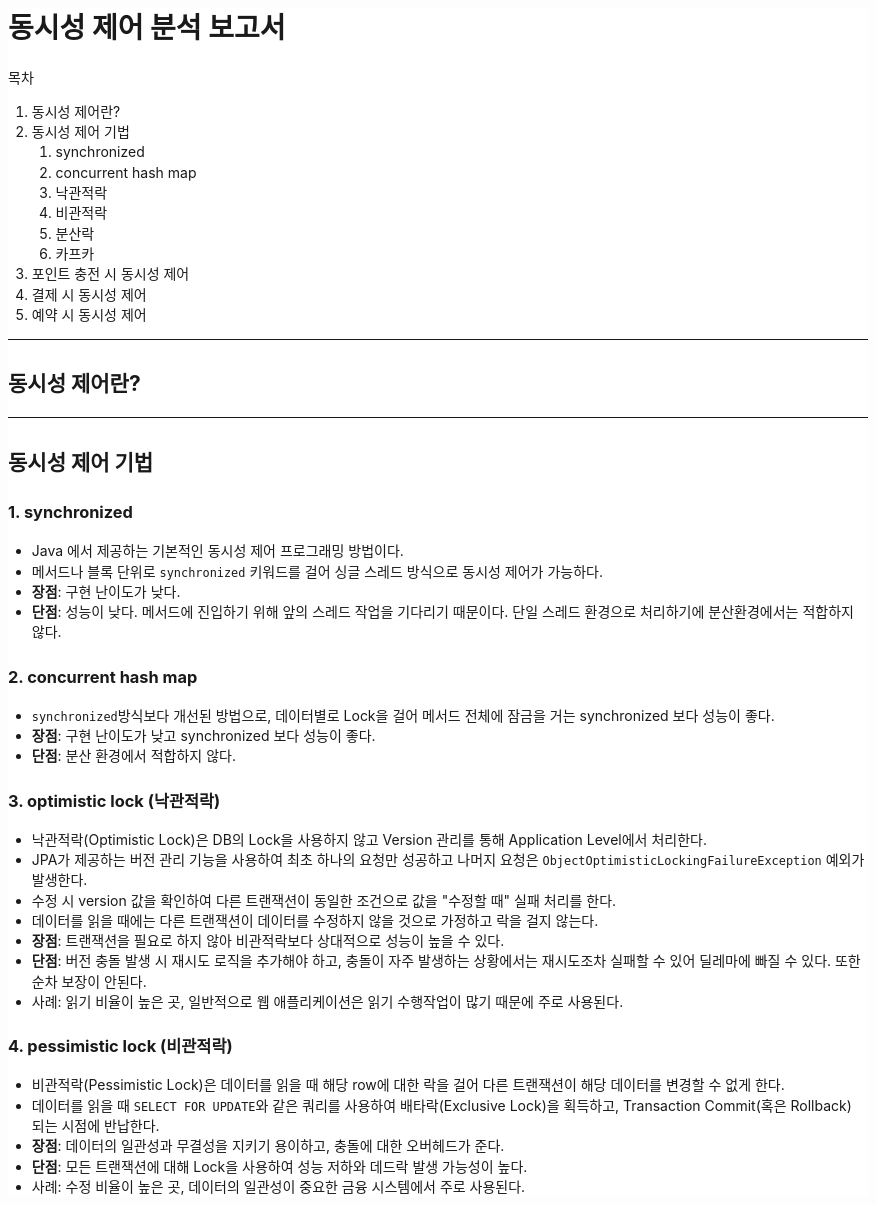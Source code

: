 # 동시성 제어 분석 보고서

목차
1. 동시성 제어란?
2. 동시성 제어 기법
   1. synchronized
   2. concurrent hash map
   3. 낙관적락
   4. 비관적락
   5. 분산락
   6. 카프카
3. 포인트 충전 시 동시성 제어
4. 결제 시 동시성 제어
5. 예약 시 동시성 제어

---

## 동시성 제어란?


---

## 동시성 제어 기법
### 1. synchronized
- Java 에서 제공하는 기본적인 동시성 제어 프로그래밍 방법이다.
- 메서드나 블록 단위로 `synchronized` 키워드를 걸어 싱글 스레드 방식으로 동시성 제어가 가능하다.
- **장점**: 구현 난이도가 낮다.
- **단점**: 성능이 낮다. 메서드에 진입하기 위해 앞의 스레드 작업을 기다리기 때문이다. 단일 스레드 환경으로 처리하기에 분산환경에서는 적합하지 않다.

### 2. concurrent hash map
- `synchronized`방식보다 개선된 방법으로, 데이터별로 Lock을 걸어 메서드 전체에 잠금을 거는 synchronized 보다 성능이 좋다.
- **장점**: 구현 난이도가 낮고 synchronized 보다 성능이 좋다.
- **단점**: 분산 환경에서 적합하지 않다.

### 3. optimistic lock (낙관적락)
- 낙관적락(Optimistic Lock)은 DB의 Lock을 사용하지 않고 Version 관리를 통해 Application Level에서 처리한다.
- JPA가 제공하는 버전 관리 기능을 사용하여 최초 하나의 요청만 성공하고 나머지 요청은 `ObjectOptimisticLockingFailureException` 예외가 발생한다.
- 수정 시 version 값을 확인하여 다른 트랜잭션이 동일한 조건으로 값을 "수정할 때" 실패 처리를 한다.
- 데이터를 읽을 때에는 다른 트랜잭션이 데이터를 수정하지 않을 것으로 가정하고 락을 걸지 않는다.
- **장점**: 트랜잭션을 필요로 하지 않아 비관적락보다 상대적으로 성능이 높을 수 있다.
- **단점**: 버전 충돌 발생 시 재시도 로직을 추가해야 하고, 충돌이 자주 발생하는 상황에서는 재시도조차 실패할 수 있어 딜레마에 빠질 수 있다. 또한 순차 보장이 안된다.
- 사례: 읽기 비율이 높은 곳, 일반적으로 웹 애플리케이션은 읽기 수행작업이 많기 때문에 주로 사용된다.

### 4. pessimistic lock (비관적락)
- 비관적락(Pessimistic Lock)은 데이터를 읽을 때 해당 row에 대한 락을 걸어 다른 트랜잭션이 해당 데이터를 변경할 수 없게 한다.
- 데이터를 읽을 때 `SELECT FOR UPDATE`와 같은 쿼리를 사용하여 배타락(Exclusive Lock)을 획득하고, Transaction Commit(혹은 Rollback) 되는 시점에 반납한다.
- **장점**: 데이터의 일관성과 무결성을 지키기 용이하고, 충돌에 대한 오버헤드가 준다.
- **단점**: 모든 트랜잭션에 대해 Lock을 사용하여 성능 저하와 데드락 발생 가능성이 높다.
- 사례: 수정 비율이 높은 곳, 데이터의 일관성이 중요한 금융 시스템에서 주로 사용된다.
